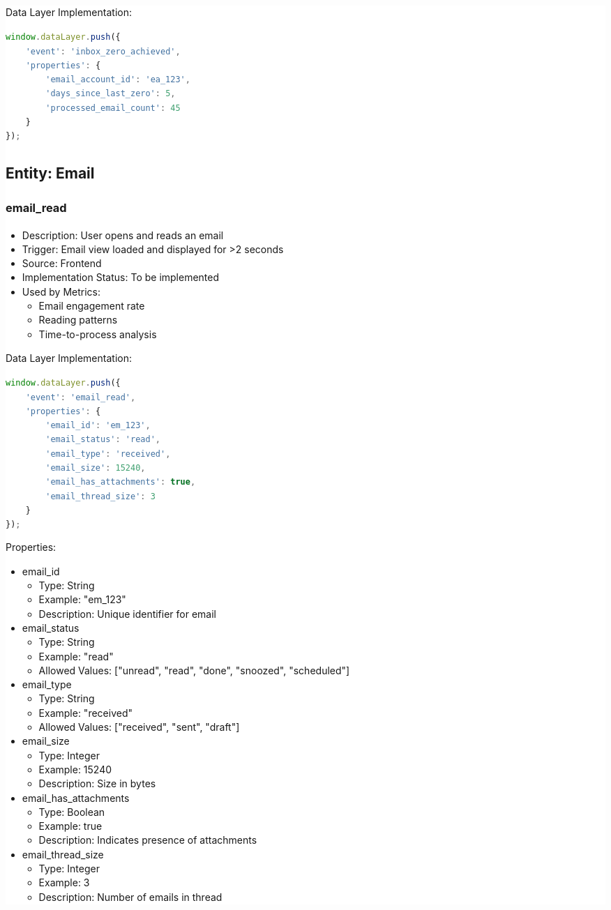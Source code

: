 Data Layer Implementation:
```javascript
window.dataLayer.push({
    'event': 'inbox_zero_achieved',
    'properties': {
        'email_account_id': 'ea_123',
        'days_since_last_zero': 5,
        'processed_email_count': 45
    }
});
```

## Entity: Email

### email_read
* Description: User opens and reads an email
* Trigger: Email view loaded and displayed for >2 seconds
* Source: Frontend
* Implementation Status: To be implemented
* Used by Metrics:
  - Email engagement rate
  - Reading patterns
  - Time-to-process analysis

Data Layer Implementation:
```javascript
window.dataLayer.push({
    'event': 'email_read',
    'properties': {
        'email_id': 'em_123',
        'email_status': 'read',
        'email_type': 'received',
        'email_size': 15240,
        'email_has_attachments': true,
        'email_thread_size': 3
    }
});
```

Properties:
* email_id
  - Type: String
  - Example: "em_123"
  - Description: Unique identifier for email
* email_status
  - Type: String
  - Example: "read"
  - Allowed Values: ["unread", "read", "done", "snoozed", "scheduled"]
* email_type
  - Type: String
  - Example: "received"
  - Allowed Values: ["received", "sent", "draft"]
* email_size
  - Type: Integer
  - Example: 15240
  - Description: Size in bytes
* email_has_attachments
  - Type: Boolean
  - Example: true
  - Description: Indicates presence of attachments
* email_thread_size
  - Type: Integer
  - Example: 3
  - Description: Number of emails in thread